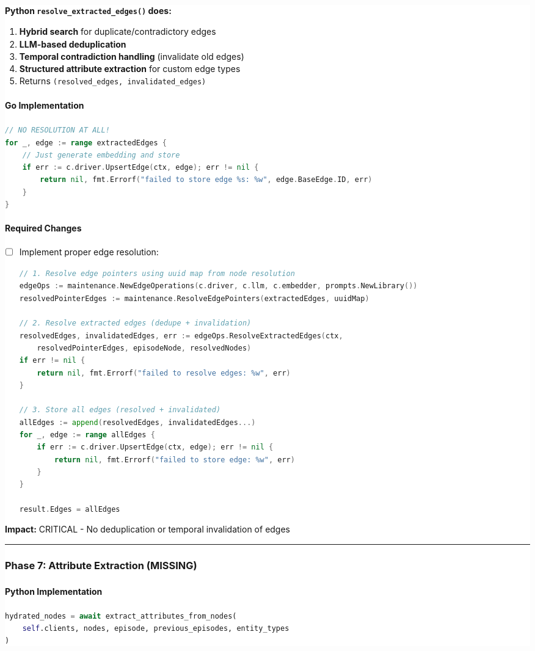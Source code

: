 **Python `resolve_extracted_edges()` does:**
1. **Hybrid search** for duplicate/contradictory edges
2. **LLM-based deduplication**
3. **Temporal contradiction handling** (invalidate old edges)
4. **Structured attribute extraction** for custom edge types
5. Returns `(resolved_edges, invalidated_edges)`

#### Go Implementation
```go
// NO RESOLUTION AT ALL!
for _, edge := range extractedEdges {
    // Just generate embedding and store
    if err := c.driver.UpsertEdge(ctx, edge); err != nil {
        return nil, fmt.Errorf("failed to store edge %s: %w", edge.BaseEdge.ID, err)
    }
}
```

#### Required Changes
- [ ] Implement proper edge resolution:
  ```go
  // 1. Resolve edge pointers using uuid map from node resolution
  edgeOps := maintenance.NewEdgeOperations(c.driver, c.llm, c.embedder, prompts.NewLibrary())
  resolvedPointerEdges := maintenance.ResolveEdgePointers(extractedEdges, uuidMap)

  // 2. Resolve extracted edges (dedupe + invalidation)
  resolvedEdges, invalidatedEdges, err := edgeOps.ResolveExtractedEdges(ctx,
      resolvedPointerEdges, episodeNode, resolvedNodes)
  if err != nil {
      return nil, fmt.Errorf("failed to resolve edges: %w", err)
  }

  // 3. Store all edges (resolved + invalidated)
  allEdges := append(resolvedEdges, invalidatedEdges...)
  for _, edge := range allEdges {
      if err := c.driver.UpsertEdge(ctx, edge); err != nil {
          return nil, fmt.Errorf("failed to store edge: %w", err)
      }
  }

  result.Edges = allEdges
  ```

**Impact:** CRITICAL - No deduplication or temporal invalidation of edges

---

### Phase 7: Attribute Extraction (MISSING)

#### Python Implementation
```python
hydrated_nodes = await extract_attributes_from_nodes(
    self.clients, nodes, episode, previous_episodes, entity_types
)
```
